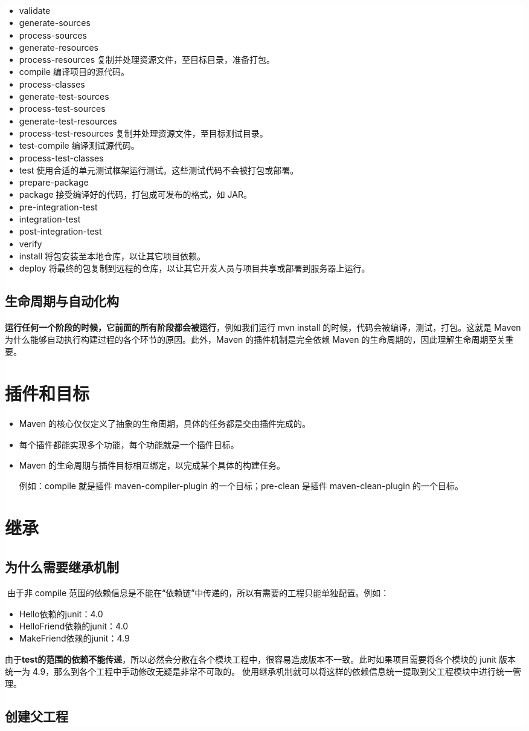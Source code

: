 - validate
- generate-sources
- process-sources
- generate-resources
- process-resources 复制并处理资源文件，至目标目录，准备打包。
- compile 编译项目的源代码。
- process-classes
- generate-test-sources
- process-test-sources
- generate-test-resources
- process-test-resources 复制并处理资源文件，至目标测试目录。
- test-compile 编译测试源代码。
- process-test-classes
- test 使用合适的单元测试框架运行测试。这些测试代码不会被打包或部署。
- prepare-package
- package 接受编译好的代码，打包成可发布的格式，如 JAR。
- pre-integration-test
- integration-test
- post-integration-test
- verify
- install 将包安装至本地仓库，以让其它项目依赖。
- deploy 将最终的包复制到远程的仓库，以让其它开发人员与项目共享或部署到服务器上运行。

## 生命周期与自动化构

​       **运行任何一个阶段的时候，它前面的所有阶段都会被运行**，例如我们运行 mvn install 的时候，代码会被编译，测试，打包。这就是 Maven 为什么能够自动执行构建过程的各个环节的原因。此外，Maven 的插件机制是完全依赖 Maven 的生命周期的，因此理解生命周期至关重要。

# 插件和目标

- Maven 的核心仅仅定义了抽象的生命周期，具体的任务都是交由插件完成的。

- 每个插件都能实现多个功能，每个功能就是一个插件目标。

- Maven 的生命周期与插件目标相互绑定，以完成某个具体的构建任务。

  例如：compile 就是插件 maven-compiler-plugin 的一个目标；pre-clean 是插件 maven-clean-plugin 的一个目标。

# 继承

## 为什么需要继承机制

​       由于非 compile 范围的依赖信息是不能在“依赖链”中传递的，所以有需要的工程只能单独配置。例如：

- Hello依赖的junit：4.0
- HelloFriend依赖的junit：4.0
- MakeFriend依赖的junit：4.9

​       由于**test的范围的依赖不能传递**，所以必然会分散在各个模块工程中，很容易造成版本不一致。此时如果项目需要将各个模块的 junit 版本统一为 4.9，那么到各个工程中手动修改无疑是非常不可取的。 使用继承机制就可以将这样的依赖信息统一提取到父工程模块中进行统一管理。

## 创建父工程
